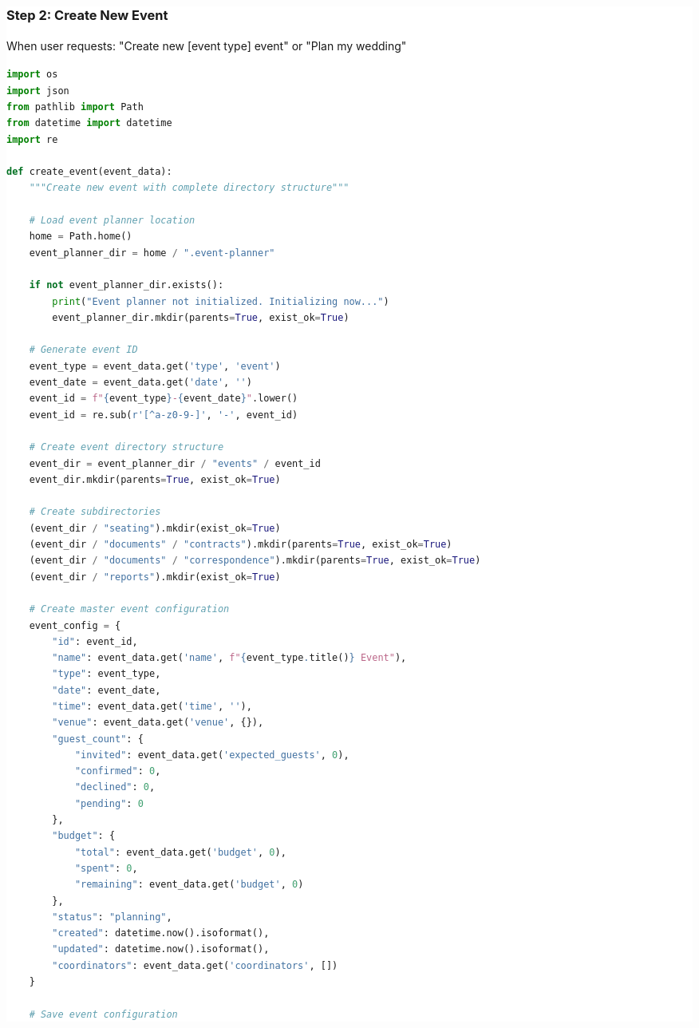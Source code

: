 ### Step 2: Create New Event

When user requests: "Create new [event type] event" or "Plan my wedding"

```python
import os
import json
from pathlib import Path
from datetime import datetime
import re

def create_event(event_data):
    """Create new event with complete directory structure"""

    # Load event planner location
    home = Path.home()
    event_planner_dir = home / ".event-planner"

    if not event_planner_dir.exists():
        print("Event planner not initialized. Initializing now...")
        event_planner_dir.mkdir(parents=True, exist_ok=True)

    # Generate event ID
    event_type = event_data.get('type', 'event')
    event_date = event_data.get('date', '')
    event_id = f"{event_type}-{event_date}".lower()
    event_id = re.sub(r'[^a-z0-9-]', '-', event_id)

    # Create event directory structure
    event_dir = event_planner_dir / "events" / event_id
    event_dir.mkdir(parents=True, exist_ok=True)

    # Create subdirectories
    (event_dir / "seating").mkdir(exist_ok=True)
    (event_dir / "documents" / "contracts").mkdir(parents=True, exist_ok=True)
    (event_dir / "documents" / "correspondence").mkdir(parents=True, exist_ok=True)
    (event_dir / "reports").mkdir(exist_ok=True)

    # Create master event configuration
    event_config = {
        "id": event_id,
        "name": event_data.get('name', f"{event_type.title()} Event"),
        "type": event_type,
        "date": event_date,
        "time": event_data.get('time', ''),
        "venue": event_data.get('venue', {}),
        "guest_count": {
            "invited": event_data.get('expected_guests', 0),
            "confirmed": 0,
            "declined": 0,
            "pending": 0
        },
        "budget": {
            "total": event_data.get('budget', 0),
            "spent": 0,
            "remaining": event_data.get('budget', 0)
        },
        "status": "planning",
        "created": datetime.now().isoformat(),
        "updated": datetime.now().isoformat(),
        "coordinators": event_data.get('coordinators', [])
    }

    # Save event configuration
```